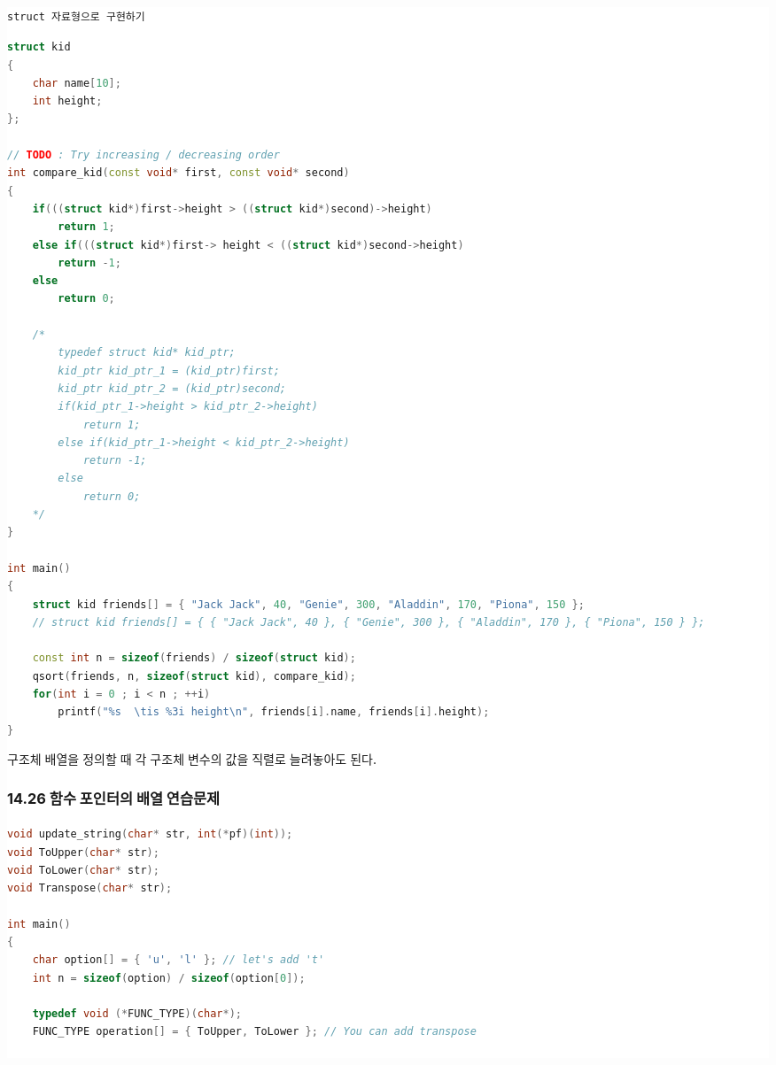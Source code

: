 ```cpp
```  

`struct 자료형으로 구현하기`  

```cpp
struct kid
{
    char name[10];
    int height;
};

// TODO : Try increasing / decreasing order
int compare_kid(const void* first, const void* second)
{
    if(((struct kid*)first->height > ((struct kid*)second)->height)
        return 1;
    else if(((struct kid*)first-> height < ((struct kid*)second->height)
        return -1;
    else
        return 0;
    
    /*
        typedef struct kid* kid_ptr;
        kid_ptr kid_ptr_1 = (kid_ptr)first;
        kid_ptr kid_ptr_2 = (kid_ptr)second;
        if(kid_ptr_1->height > kid_ptr_2->height)
            return 1;
        else if(kid_ptr_1->height < kid_ptr_2->height)
            return -1;
        else
            return 0;
    */
}

int main()
{
    struct kid friends[] = { "Jack Jack", 40, "Genie", 300, "Aladdin", 170, "Piona", 150 };
    // struct kid friends[] = { { "Jack Jack", 40 }, { "Genie", 300 }, { "Aladdin", 170 }, { "Piona", 150 } };
    
    const int n = sizeof(friends) / sizeof(struct kid);
    qsort(friends, n, sizeof(struct kid), compare_kid);
    for(int i = 0 ; i < n ; ++i)
        printf("%s  \tis %3i height\n", friends[i].name, friends[i].height);
}
```  

구조체 배열을 정의할 때 각 구조체 변수의 값을 직렬로 늘려놓아도 된다.  

### 14.26 함수 포인터의 배열 연습문제  

```cpp
void update_string(char* str, int(*pf)(int));
void ToUpper(char* str);
void ToLower(char* str);
void Transpose(char* str);

int main()
{
    char option[] = { 'u', 'l' }; // let's add 't'
    int n = sizeof(option) / sizeof(option[0]);
    
    typedef void (*FUNC_TYPE)(char*);
    FUNC_TYPE operation[] = { ToUpper, ToLower }; // You can add transpose
    
```